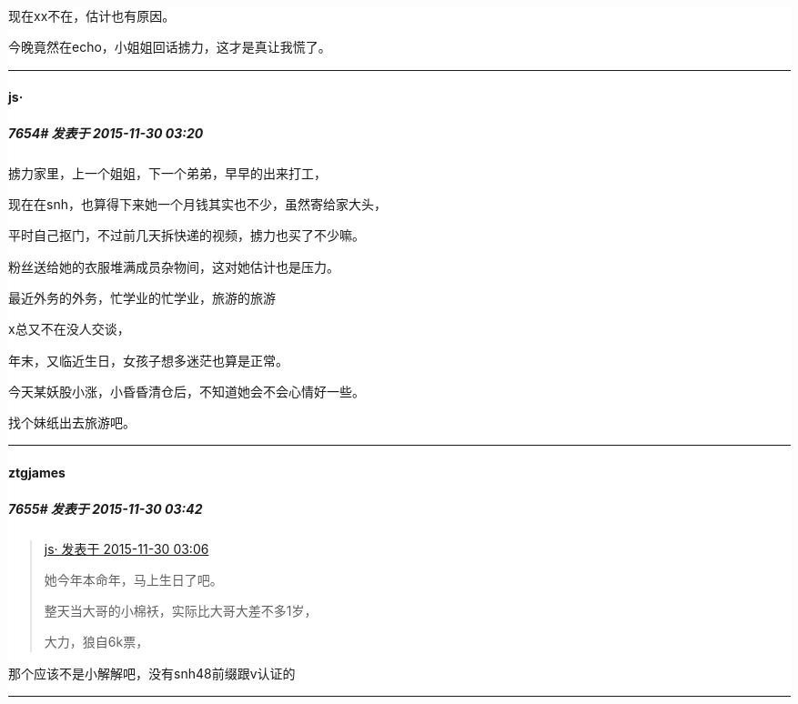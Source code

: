 现在xx不在，估计也有原因。


今晚竟然在echo，小姐姐回话掳力，这才是真让我慌了。







*****

####  js·  
##### 7654#       发表于 2015-11-30 03:20




掳力家里，上一个姐姐，下一个弟弟，早早的出来打工，

现在在snh，也算得下来她一个月钱其实也不少，虽然寄给家大头，

平时自己抠门，不过前几天拆快递的视频，掳力也买了不少嘛。


粉丝送给她的衣服堆满成员杂物间，这对她估计也是压力。


最近外务的外务，忙学业的忙学业，旅游的旅游

x总又不在没人交谈，

年末，又临近生日，女孩子想多迷茫也算是正常。


今天某妖股小涨，小昏昏清仓后，不知道她会不会心情好一些。

找个妹纸出去旅游吧。







*****

####  ztgjames  
##### 7655#       发表于 2015-11-30 03:42



<blockquote><a href="httphttps://bbs.saraba1st.com/2b/forum.php?mod=redirect&amp;goto=findpost&amp;pid=30884024&amp;ptid=1105387" target="_blank">js· 发表于 2015-11-30 03:06</a>

她今年本命年，马上生日了吧。

整天当大哥的小棉袄，实际比大哥大差不多1岁，

大力，狼自6k票，</blockquote>
那个应该不是小解解吧，没有snh48前缀跟v认证的







*****

